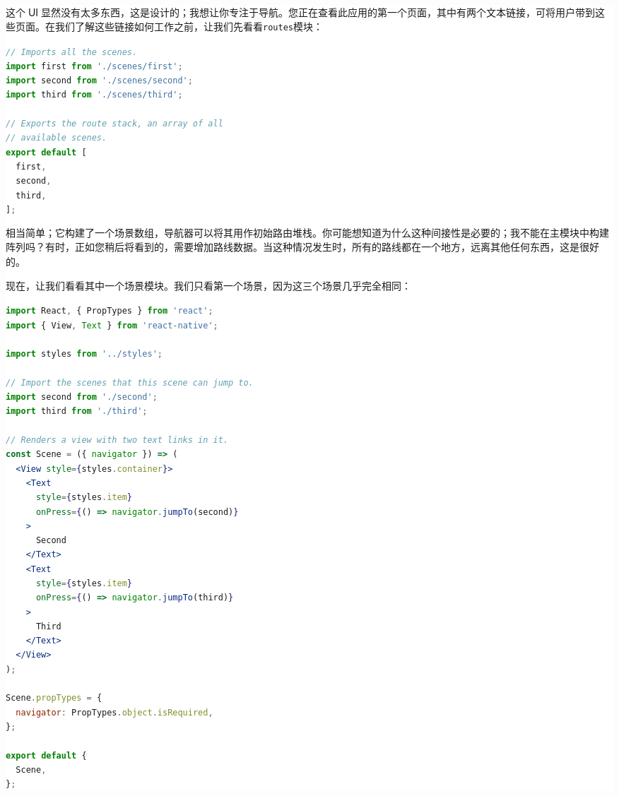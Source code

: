 这个 UI 显然没有太多东西，这是设计的；我想让你专注于导航。您正在查看此应用的第一个页面，其中有两个文本链接，可将用户带到这些页面。在我们了解这些链接如何工作之前，让我们先看看`routes`模块：

```jsx
// Imports all the scenes. 
import first from './scenes/first'; 
import second from './scenes/second'; 
import third from './scenes/third'; 

// Exports the route stack, an array of all 
// available scenes. 
export default [ 
  first, 
  second, 
  third, 
]; 

```

相当简单；它构建了一个场景数组，导航器可以将其用作初始路由堆栈。你可能想知道为什么这种间接性是必要的；我不能在主模块中构建阵列吗？有时，正如您稍后将看到的，需要增加路线数据。当这种情况发生时，所有的路线都在一个地方，远离其他任何东西，这是很好的。

现在，让我们看看其中一个场景模块。我们只看第一个场景，因为这三个场景几乎完全相同：

```jsx
import React, { PropTypes } from 'react'; 
import { View, Text } from 'react-native'; 

import styles from '../styles'; 

// Import the scenes that this scene can jump to. 
import second from './second'; 
import third from './third'; 

// Renders a view with two text links in it. 
const Scene = ({ navigator }) => ( 
  <View style={styles.container}> 
    <Text 
      style={styles.item} 
      onPress={() => navigator.jumpTo(second)} 
    > 
      Second 
    </Text> 
    <Text 
      style={styles.item} 
      onPress={() => navigator.jumpTo(third)} 
    > 
      Third 
    </Text> 
  </View> 
); 

Scene.propTypes = { 
  navigator: PropTypes.object.isRequired, 
}; 

export default { 
  Scene, 
}; 

```
